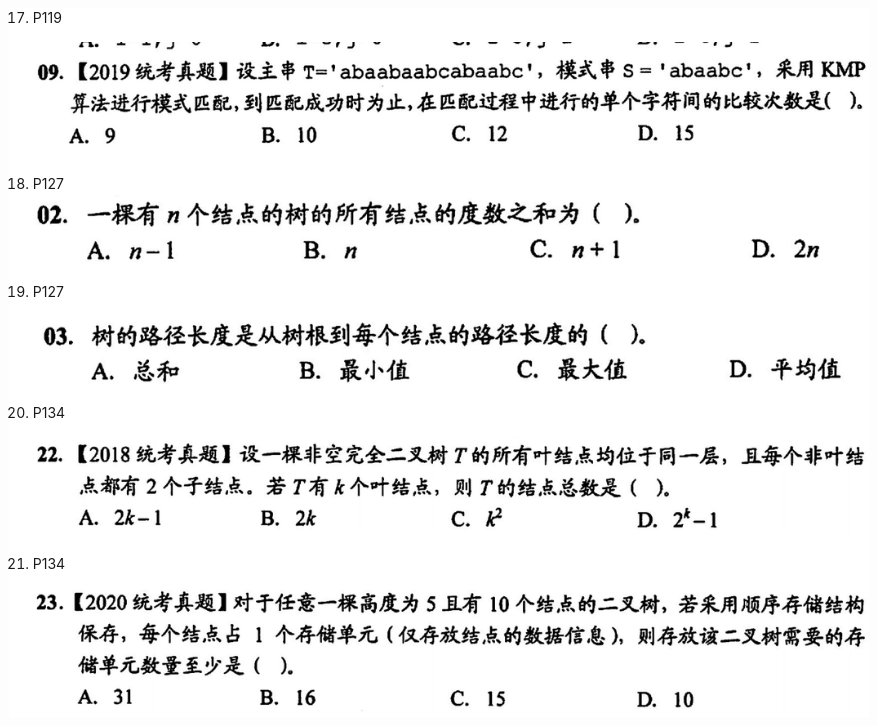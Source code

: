 





17. P119

    ![image-20221104091950624](王道数据结构选择题重点与错题/image-20221104091950624.png)







18. P127![image-20221104092757757](王道数据结构选择题重点与错题/image-20221104092757757.png)







19. P127

    ![image-20221104092849575](王道数据结构选择题重点与错题/image-20221104092849575.png)







20. P134

    ![image-20221104093901723](王道数据结构选择题重点与错题/image-20221104093901723.png)







21. P134

    ![image-20221104093952110](王道数据结构选择题重点与错题/image-20221104093952110.png)
